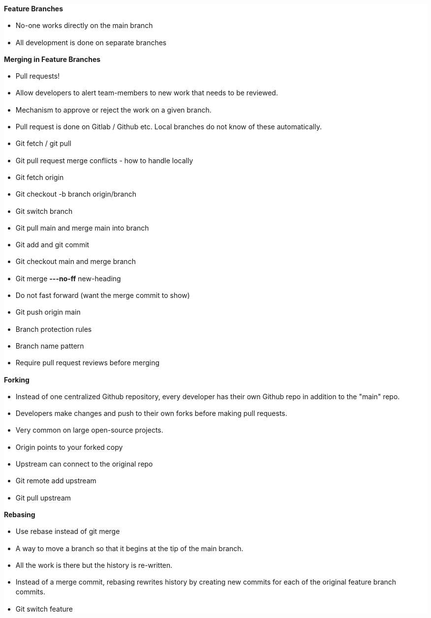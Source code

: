 **Feature Branches**

- No-one works directly on the main branch

- All development is done on separate branches

**Merging in Feature Branches**

- Pull requests!

- Allow developers to alert team-members to new work that needs to be reviewed.
- Mechanism to approve or reject the work on a given branch.
- Pull request is done on Gitlab / Github etc. Local branches do not know of these automatically.

- Git fetch / git pull

- Git pull request merge conflicts - how to handle locally

- Git fetch origin
- Git checkout -b branch origin/branch

- Git switch branch

- Git pull main and merge main into branch
- Git add and git commit
- Git checkout main and merge branch

- Git merge **---no-ff** new-heading

- Do not fast forward (want the merge commit to show)

- Git push origin main

- Branch protection rules

- Branch name pattern

- Require pull request reviews before merging

**Forking**

- Instead of one centralized Github repository, every developer has their own Github repo in addition to the "main" repo.
- Developers make changes and push to their own forks before making pull requests.
- Very common on large open-source projects.
- Origin points to your forked copy
- Upstream can connect to the original repo

- Git remote add upstream <upsteam remote>
- Git pull upstream

**Rebasing**

- Use rebase instead of git merge

- A way to move a branch so that it begins at the tip of the main branch.
- All the work is there but the history is re-written.
- Instead of a merge commit, rebasing rewrites history by creating new commits for each of the original feature branch commits.
- Git switch feature
